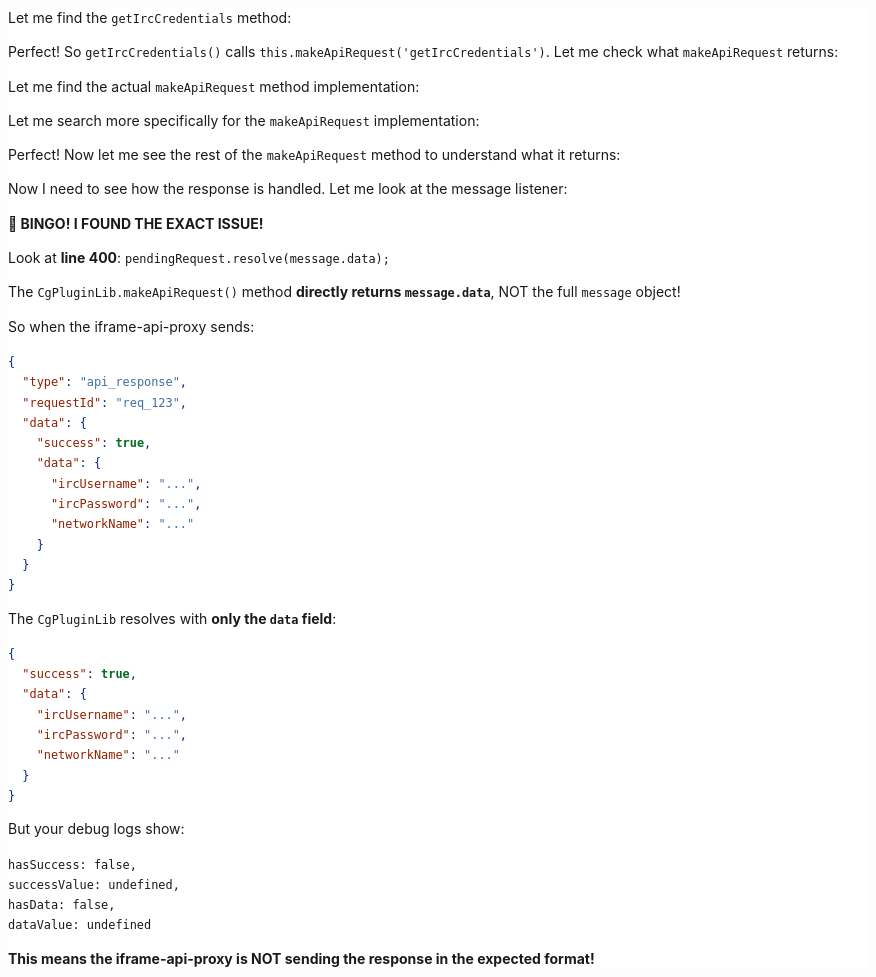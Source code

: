 Let me find the `getIrcCredentials` method:

Perfect! So `getIrcCredentials()` calls `this.makeApiRequest('getIrcCredentials')`. Let me check what `makeApiRequest` returns:

Let me find the actual `makeApiRequest` method implementation:

Let me search more specifically for the `makeApiRequest` implementation:

Perfect! Now let me see the rest of the `makeApiRequest` method to understand what it returns:

Now I need to see how the response is handled. Let me look at the message listener:

**🎯 BINGO! I FOUND THE EXACT ISSUE!**

Look at **line 400**: `pendingRequest.resolve(message.data);`

The `CgPluginLib.makeApiRequest()` method **directly returns `message.data`**, NOT the full `message` object!

So when the iframe-api-proxy sends:
```json
{
  "type": "api_response",
  "requestId": "req_123", 
  "data": {
    "success": true,
    "data": {
      "ircUsername": "...",
      "ircPassword": "...", 
      "networkName": "..."
    }
  }
}
```

The `CgPluginLib` resolves with **only the `data` field**:
```json
{
  "success": true,
  "data": {
    "ircUsername": "...",
    "ircPassword": "...",
    "networkName": "..."
  }
}
```

But your debug logs show:
```
hasSuccess: false, 
successValue: undefined, 
hasData: false, 
dataValue: undefined
```

**This means the iframe-api-proxy is NOT sending the response in the expected format!**
